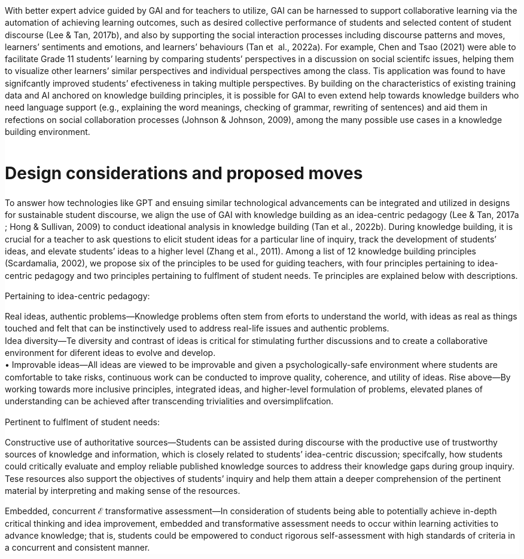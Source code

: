 With better expert advice guided by GAI and for teachers to utilize, GAI can be harnessed to support collaborative learning via the automation of achieving learning outcomes, such as desired collective performance of students and selected content of student discourse (Lee & Tan, 2017b), and also by supporting the social interaction processes including discourse patterns and moves, learners’ sentiments and emotions, and learners’ behaviours (Tan et  al., 2022a). For example, Chen and Tsao (2021) were able to facilitate Grade 11 students’ learning by comparing students’ perspectives in a discussion on social scientifc issues, helping them to visualize other learners’ similar perspectives and individual perspectives among the class. Tis application was found to have signifcantly improved students’ efectiveness in taking multiple perspectives. By building on the characteristics of existing training data and AI anchored on knowledge building principles, it is possible for GAI to even extend help towards knowledge builders who need language support (e.g., explaining the word meanings, checking of grammar, rewriting of sentences) and aid them in refections on social collaboration processes (Johnson & Johnson, 2009), among the many possible use cases in a knowledge building environment.

# Design considerations and proposed moves

To answer how technologies like GPT and ensuing similar technological advancements can be integrated and utilized in designs for sustainable student discourse, we align the use of GAI with knowledge building as an idea-centric pedagogy (Lee & Tan, $2 0 1 7 \mathrm { a }$ ; Hong & Sullivan, 2009) to conduct ideational analysis in knowledge building (Tan et al., 2022b). During knowledge building, it is crucial for a teacher to ask questions to elicit student ideas for a particular line of inquiry, track the development of students’ ideas, and elevate students’ ideas to a higher level (Zhang et al., 2011). Among a list of 12 knowledge building principles (Scardamalia, 2002), we propose six of the principles to be used for guiding teachers, with four principles pertaining to idea-centric pedagogy and two principles pertaining to fulflment of student needs. Te principles are explained below with descriptions.

Pertaining to idea-centric pedagogy:

Real ideas, authentic problems—Knowledge problems often stem from eforts to understand the world, with ideas as real as things touched and felt that can be instinctively used to address real-life issues and authentic problems.   
Idea diversity—Te diversity and contrast of ideas is critical for stimulating further discussions and to create a collaborative environment for diferent ideas to evolve and develop.   
• Improvable ideas—All ideas are viewed to be improvable and given a psychologically-safe environment where students are comfortable to take risks, continuous work can be conducted to improve quality, coherence, and utility of ideas. Rise above—By working towards more inclusive principles, integrated ideas, and higher-level formulation of problems, elevated planes of understanding can be achieved after transcending trivialities and oversimplifcation.

Pertinent to fulflment of student needs:

Constructive use of authoritative sources—Students can be assisted during discourse with the productive use of trustworthy sources of knowledge and information, which is closely related to students’ idea-centric discussion; specifcally, how students could critically evaluate and employ reliable published knowledge sources to address their knowledge gaps during group inquiry. Tese resources also support the objectives of students’ inquiry and help them attain a deeper comprehension of the pertinent material by interpreting and making sense of the resources.

Embedded, concurrent $\mathcal { E }$ transformative assessment—In consideration of students being able to potentially achieve in-depth critical thinking and idea improvement, embedded and transformative assessment needs to occur within learning activities to advance knowledge; that is, students could be empowered to conduct rigorous self-assessment with high standards of criteria in a concurrent and consistent manner.
